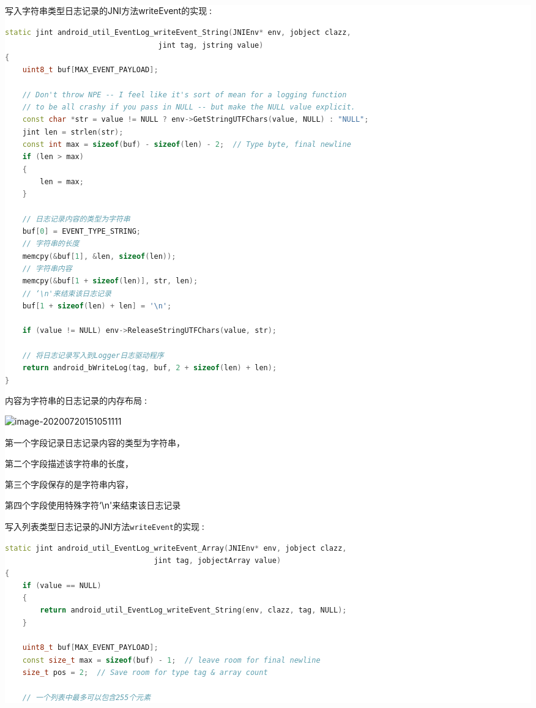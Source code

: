 
写入字符串类型日志记录的JNI方法writeEvent的实现  :



```c++
static jint android_util_EventLog_writeEvent_String(JNIEnv* env, jobject clazz,
                                   jint tag, jstring value) 
{
    uint8_t buf[MAX_EVENT_PAYLOAD];

    // Don't throw NPE -- I feel like it's sort of mean for a logging function
    // to be all crashy if you pass in NULL -- but make the NULL value explicit.
    const char *str = value != NULL ? env->GetStringUTFChars(value, NULL) : "NULL";
    jint len = strlen(str);
    const int max = sizeof(buf) - sizeof(len) - 2;  // Type byte, final newline
    if (len > max) 
    {
        len = max;
    }

    // 日志记录内容的类型为字符串
    buf[0] = EVENT_TYPE_STRING;
    // 字符串的长度
    memcpy(&buf[1], &len, sizeof(len));
    // 字符串内容
    memcpy(&buf[1 + sizeof(len)], str, len);
    // ‘\n'来结束该日志记录
    buf[1 + sizeof(len) + len] = '\n';

    if (value != NULL) env->ReleaseStringUTFChars(value, str);

    // 将日志记录写入到Logger日志驱动程序
    return android_bWriteLog(tag, buf, 2 + sizeof(len) + len);
}
```



内容为字符串的日志记录的内存布局  :

![image-20200720151051111](https://gitee.com/cpu_code/picture_bed/raw/master//20200720151051.png)



第一个字段记录日志记录内容的类型为字符串， 

第二个字段描述该字符串的长度， 

第三个字段保存的是字符串内容， 

第四个字段使用特殊字符‘\n'来结束该日志记录  



写入列表类型日志记录的JNI方法`writeEvent`的实现  :



```c++
static jint android_util_EventLog_writeEvent_Array(JNIEnv* env, jobject clazz,
                                  jint tag, jobjectArray value) 
{
    if (value == NULL) 
    {
        return android_util_EventLog_writeEvent_String(env, clazz, tag, NULL);
    }

    uint8_t buf[MAX_EVENT_PAYLOAD];
    const size_t max = sizeof(buf) - 1;  // leave room for final newline
    size_t pos = 2;  // Save room for type tag & array count

    // 一个列表中最多可以包含255个元素
```